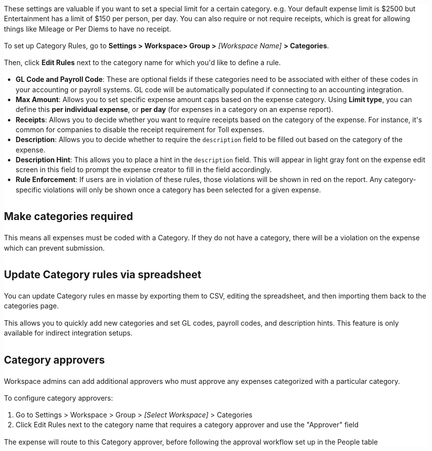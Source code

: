 These settings are valuable if you want to set a special limit for a certain category. e.g. Your default expense limit is $2500 but Entertainment has a limit of $150 per person, per day. You can also require or not require receipts, which is great for allowing things like Mileage or Per Diems to have no receipt.

To set up Category Rules, go to **Settings > Workspace> Group >** _[Workspace Name]_ **> Categories**.

Then, click **Edit Rules** next to the category name for which you'd like to define a rule.

- **GL Code and Payroll Code**: These are optional fields if these categories need to be associated with either of these codes in your accounting or payroll systems. GL code will be automatically populated if connecting to an accounting integration.
- **Max Amount**: Allows you to set specific expense amount caps based on the expense category. Using **Limit type**, you can define this **per individual expense**, or **per day** (for expenses in a category on an expense report).
- **Receipts**: Allows you to decide whether you want to require receipts based on the category of the expense. For instance, it's common for companies to disable the receipt requirement for Toll expenses.
- **Description**: Allows you to decide whether to require the `description` field to be filled out based on the category of the expense.
- **Description Hint**: This allows you to place a hint in the `description` field. This will appear in light gray font on the expense edit screen in this field to prompt the expense creator to fill in the field accordingly.
- **Rule Enforcement**: If users are in violation of these rules, those violations will be shown in red on the report. Any category-specific violations will only be shown once a category has been selected for a given expense. 

## Make categories required
This means all expenses must be coded with a Category. If they do not have a category, there will be a violation on the expense which can prevent submission. 


## Update Category rules via spreadsheet
You can update Category rules en masse by exporting them to CSV, editing the spreadsheet, and then importing them back to the categories page.

This allows you to quickly add new categories and set GL codes, payroll codes, and description hints. This feature is only available for indirect integration setups. 

## Category approvers
Workspace admins can add additional approvers who must approve any expenses categorized with a particular category.

To configure category approvers:

1. Go to Settings > Workspace > Group > _[Select Workspace]_ > Categories
2. Click Edit Rules next to the category name that requires a category approver and use the "Approver" field
   
The expense will route to this Category approver, before following the approval workflow set up in the People table
